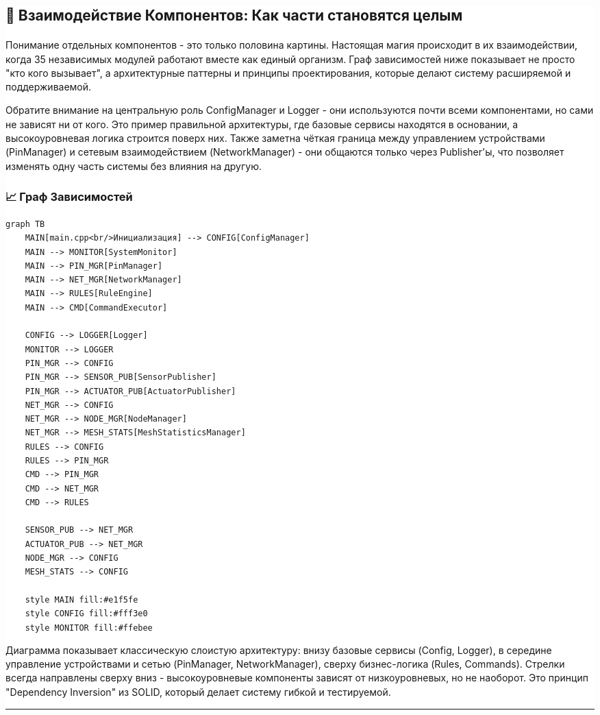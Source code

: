 
## 🔗 Взаимодействие Компонентов: Как части становятся целым

Понимание отдельных компонентов - это только половина картины. Настоящая магия происходит в их взаимодействии, когда 35 независимых модулей работают вместе как единый организм. Граф зависимостей ниже показывает не просто "кто кого вызывает", а архитектурные паттерны и принципы проектирования, которые делают систему расширяемой и поддерживаемой.

Обратите внимание на центральную роль ConfigManager и Logger - они используются почти всеми компонентами, но сами не зависят ни от кого. Это пример правильной архитектуры, где базовые сервисы находятся в основании, а высокоуровневая логика строится поверх них. Также заметна чёткая граница между управлением устройствами (PinManager) и сетевым взаимодействием (NetworkManager) - они общаются только через Publisher'ы, что позволяет изменять одну часть системы без влияния на другую.

### 📈 Граф Зависимостей

```mermaid
graph TB
    MAIN[main.cpp<br/>Инициализация] --> CONFIG[ConfigManager]
    MAIN --> MONITOR[SystemMonitor]
    MAIN --> PIN_MGR[PinManager]
    MAIN --> NET_MGR[NetworkManager]
    MAIN --> RULES[RuleEngine]
    MAIN --> CMD[CommandExecutor]
    
    CONFIG --> LOGGER[Logger]
    MONITOR --> LOGGER
    PIN_MGR --> CONFIG
    PIN_MGR --> SENSOR_PUB[SensorPublisher]
    PIN_MGR --> ACTUATOR_PUB[ActuatorPublisher]
    NET_MGR --> CONFIG
    NET_MGR --> NODE_MGR[NodeManager]
    NET_MGR --> MESH_STATS[MeshStatisticsManager]
    RULES --> CONFIG
    RULES --> PIN_MGR
    CMD --> PIN_MGR
    CMD --> NET_MGR
    CMD --> RULES
    
    SENSOR_PUB --> NET_MGR
    ACTUATOR_PUB --> NET_MGR
    NODE_MGR --> CONFIG
    MESH_STATS --> CONFIG
    
    style MAIN fill:#e1f5fe
    style CONFIG fill:#fff3e0
    style MONITOR fill:#ffebee
```

Диаграмма показывает классическую слоистую архитектуру: внизу базовые сервисы (Config, Logger), в середине управление устройствами и сетью (PinManager, NetworkManager), сверху бизнес-логика (Rules, Commands). Стрелки всегда направлены сверху вниз - высокоуровневые компоненты зависят от низкоуровневых, но не наоборот. Это принцип "Dependency Inversion" из SOLID, который делает систему гибкой и тестируемой.

---